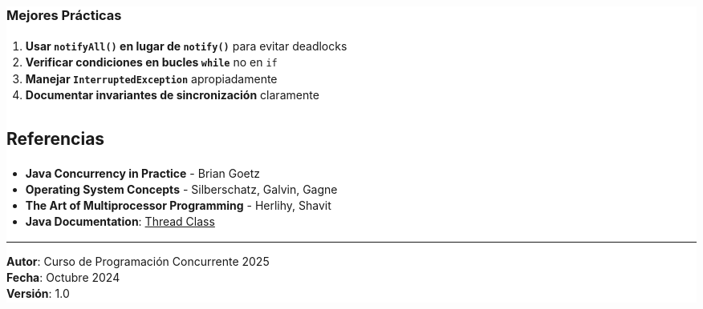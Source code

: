 ### Mejores Prácticas

1. **Usar `notifyAll()` en lugar de `notify()`** para evitar deadlocks
2. **Verificar condiciones en bucles `while`** no en `if`
3. **Manejar `InterruptedException`** apropiadamente
4. **Documentar invariantes de sincronización** claramente

## Referencias

- **Java Concurrency in Practice** - Brian Goetz
- **Operating System Concepts** - Silberschatz, Galvin, Gagne
- **The Art of Multiprocessor Programming** - Herlihy, Shavit
- **Java Documentation**: [Thread Class](https://docs.oracle.com/javase/8/docs/api/java/lang/Thread.html)

---

**Autor**: Curso de Programación Concurrente 2025  
**Fecha**: Octubre 2024  
**Versión**: 1.0
